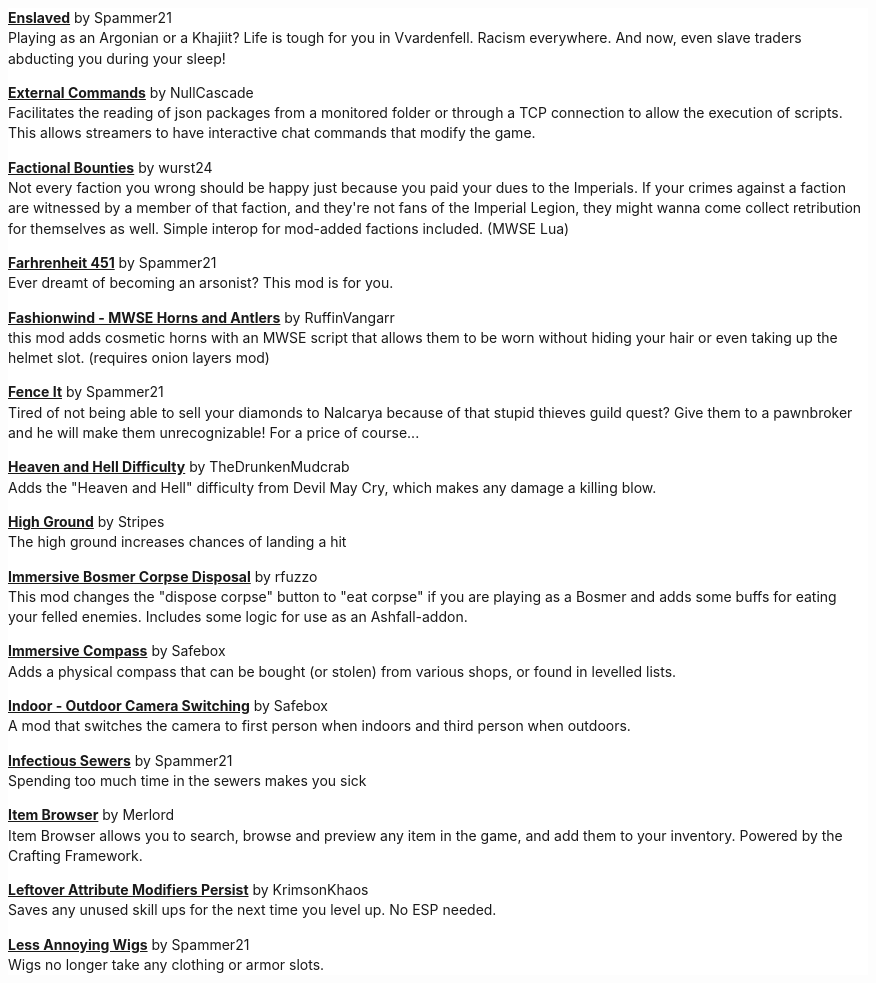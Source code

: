 [**Enslaved**](https://www.nexusmods.com/morrowind/mods/51365) by Spammer21  
Playing as an Argonian or a Khajiit? Life is tough for you in Vvardenfell. Racism everywhere. And now, even slave traders abducting you during your sleep!

[**External Commands**](https://www.nexusmods.com/morrowind/mods/51359) by NullCascade  
Facilitates the reading of json packages from a monitored folder or through a TCP connection to allow the execution of scripts. This allows streamers to have interactive chat commands that modify the game.

[**Factional Bounties**](https://www.nexusmods.com/morrowind/mods/51406) by wurst24  
Not every faction you wrong should be happy just because you paid your dues to the Imperials. If your crimes against a faction are witnessed by a member of that faction, and they're not fans of the Imperial Legion, they might wanna come collect retribution for themselves as well. Simple interop for mod-added factions included. (MWSE Lua)

[**Farhrenheit 451**](https://www.nexusmods.com/morrowind/mods/51294) by Spammer21  
Ever dreamt of becoming an arsonist? This mod is for you.

[**Fashionwind - MWSE Horns and Antlers**](https://www.nexusmods.com/morrowind/mods/51209) by RuffinVangarr  
this mod adds cosmetic horns with an MWSE script that allows them to be worn without hiding your hair or even taking up the helmet slot. (requires onion layers mod)

[**Fence It**](https://www.nexusmods.com/morrowind/mods/51329) by Spammer21  
Tired of not being able to sell your diamonds to Nalcarya because of that stupid thieves guild quest? Give them to a pawnbroker and he will make them unrecognizable! For a price of course...

[**Heaven and Hell Difficulty**](https://www.nexusmods.com/morrowind/mods/51186) by TheDrunkenMudcrab  
Adds the "Heaven and Hell" difficulty from Devil May Cry, which makes any damage a killing blow.

[**High Ground**](https://www.nexusmods.com/morrowind/mods/51360) by Stripes   
The high ground increases chances of landing a hit

[**Immersive Bosmer Corpse Disposal**](https://www.nexusmods.com/morrowind/mods/51123) by rfuzzo  
This mod changes the "dispose corpse" button to "eat corpse" if you are playing as a Bosmer and adds some buffs for eating your felled enemies. Includes some logic for use as an Ashfall-addon.

[**Immersive Compass**](https://www.nexusmods.com/morrowind/mods/51126) by Safebox  
Adds a physical compass that can be bought (or stolen) from various shops, or found in levelled lists.

[**Indoor - Outdoor Camera Switching**](https://www.nexusmods.com/morrowind/mods/51183) by Safebox  
A mod that switches the camera to first person when indoors and third person when outdoors.

[**Infectious Sewers**](https://www.nexusmods.com/morrowind/mods/51062) by Spammer21  
Spending too much time in the sewers makes you sick

[**Item Browser**](https://www.nexusmods.com/morrowind/mods/51366) by Merlord  
Item Browser allows you to search, browse and preview any item in the game, and add them to your inventory. Powered by the Crafting Framework.

[**Leftover Attribute Modifiers Persist**](https://www.nexusmods.com/morrowind/mods/51310) by KrimsonKhaos  
Saves any unused skill ups for the next time you level up. No ESP needed.

[**Less Annoying Wigs**](https://www.nexusmods.com/morrowind/mods/51391) by Spammer21  
Wigs no longer take any clothing or armor slots.
